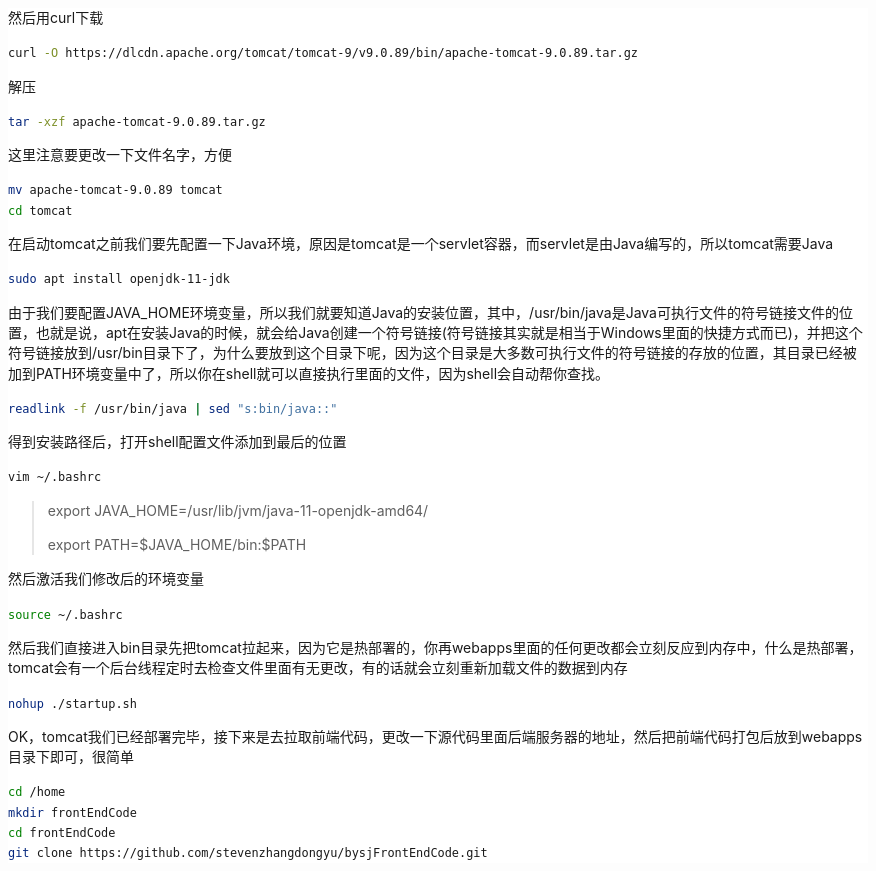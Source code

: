 然后用curl下载

```bash
curl -O https://dlcdn.apache.org/tomcat/tomcat-9/v9.0.89/bin/apache-tomcat-9.0.89.tar.gz
```

解压

```bash
tar -xzf apache-tomcat-9.0.89.tar.gz
```

这里注意要更改一下文件名字，方便

```bash
mv apache-tomcat-9.0.89 tomcat
cd tomcat
```

在启动tomcat之前我们要先配置一下Java环境，原因是tomcat是一个servlet容器，而servlet是由Java编写的，所以tomcat需要Java

```bash
sudo apt install openjdk-11-jdk
```

由于我们要配置JAVA_HOME环境变量，所以我们就要知道Java的安装位置，其中，/usr/bin/java是Java可执行文件的符号链接文件的位置，也就是说，apt在安装Java的时候，就会给Java创建一个符号链接(符号链接其实就是相当于Windows里面的快捷方式而已)，并把这个符号链接放到/usr/bin目录下了，为什么要放到这个目录下呢，因为这个目录是大多数可执行文件的符号链接的存放的位置，其目录已经被加到PATH环境变量中了，所以你在shell就可以直接执行里面的文件，因为shell会自动帮你查找。

```bash
readlink -f /usr/bin/java | sed "s:bin/java::"
```

得到安装路径后，打开shell配置文件添加到最后的位置

```bash
vim ~/.bashrc
```

> export JAVA_HOME=/usr/lib/jvm/java-11-openjdk-amd64/
>
> export PATH=\$JAVA_HOME/bin:\$PATH

然后激活我们修改后的环境变量

```bash
source ~/.bashrc
```

然后我们直接进入bin目录先把tomcat拉起来，因为它是热部署的，你再webapps里面的任何更改都会立刻反应到内存中，什么是热部署，tomcat会有一个后台线程定时去检查文件里面有无更改，有的话就会立刻重新加载文件的数据到内存

```bash
nohup ./startup.sh
```

OK，tomcat我们已经部署完毕，接下来是去拉取前端代码，更改一下源代码里面后端服务器的地址，然后把前端代码打包后放到webapps目录下即可，很简单

```bash
cd /home
mkdir frontEndCode
cd frontEndCode
git clone https://github.com/stevenzhangdongyu/bysjFrontEndCode.git
```
